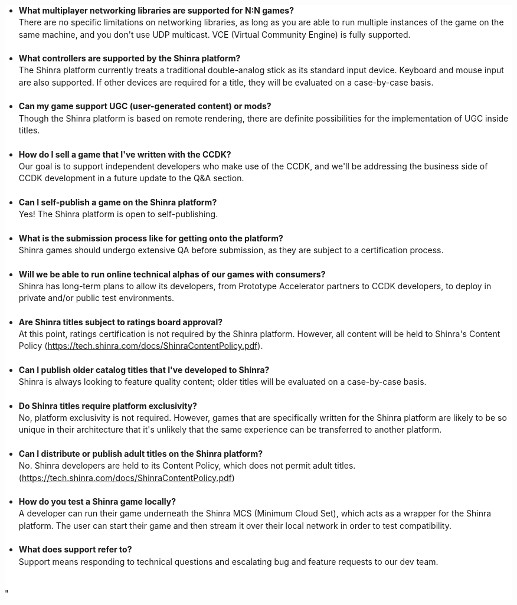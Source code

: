 - <B>What multiplayer networking libraries are supported for N:N games?</B><BR>
There are no specific limitations on networking libraries, as long as you are able to run multiple instances of the game on the same machine, and you don't use UDP multicast. VCE (Virtual Community Engine) is fully supported.
<BR><BR>
- <B>What controllers are supported by the Shinra platform?</B><BR>
The Shinra platform currently treats a traditional double-analog stick as its standard input device. Keyboard and mouse input are also supported. If other devices are required for a title, they will be evaluated on a case-by-case basis.
<BR><BR>
- <B>Can my game support UGC (user-generated content) or mods?</B><BR>
Though the Shinra platform is based on remote rendering, there are definite possibilities for the implementation of UGC inside titles.
<BR><BR>
- <B>How do I sell a game that I've written with the CCDK?</B><BR>
Our goal is to support independent developers who make use of the CCDK, and we'll be addressing the business side of CCDK development in a future update to the Q&A section.
<BR><BR>
- <B>Can I self-publish a game on the Shinra platform?</B><BR>
Yes! The Shinra platform is open to self-publishing.
<BR><BR>
- <B>What is the submission process like for getting onto the platform?</B><BR>
Shinra games should undergo extensive QA before submission, as they are subject to a certification process.
<BR><BR>
- <B>Will we be able to run online technical alphas of our games with consumers?</B><BR>
Shinra has long-term plans to allow its developers, from Prototype Accelerator partners to CCDK developers, to deploy in private and/or public test environments.
<BR><BR>
- <B>Are Shinra titles subject to ratings board approval?</B><BR>
At this point, ratings certification is not required by the Shinra platform. However, all content will be held to Shinra's Content Policy (https://tech.shinra.com/docs/ShinraContentPolicy.pdf).
<BR><BR>
- <B>Can I publish older catalog titles that I've developed to Shinra?</B><BR>
Shinra is always looking to feature quality content; older titles will be evaluated on a case-by-case basis.
<BR><BR>
- <B>Do Shinra titles require platform exclusivity?</B><BR>
No, platform exclusivity is not required. However, games that are specifically written for the Shinra platform are likely to be so unique in their architecture that it's unlikely that the same experience can be transferred to another platform.
<BR><BR>
- <B>Can I distribute or publish adult titles on the Shinra platform?</B><BR>
No. Shinra developers are held to its Content Policy, which does not permit adult titles. (https://tech.shinra.com/docs/ShinraContentPolicy.pdf)
<BR><BR>
- <B>How do you test a Shinra game locally?</B><BR>
A developer can run their game underneath the Shinra MCS (Minimum Cloud Set), which acts as a wrapper for the Shinra platform. The user can start their game and then stream it over their local network in order to test compatibility.
<BR><BR>
- <B>What does support refer to?</B><BR>
Support means responding to technical questions and escalating bug and feature requests to our dev team.
<BR><BR>

"
